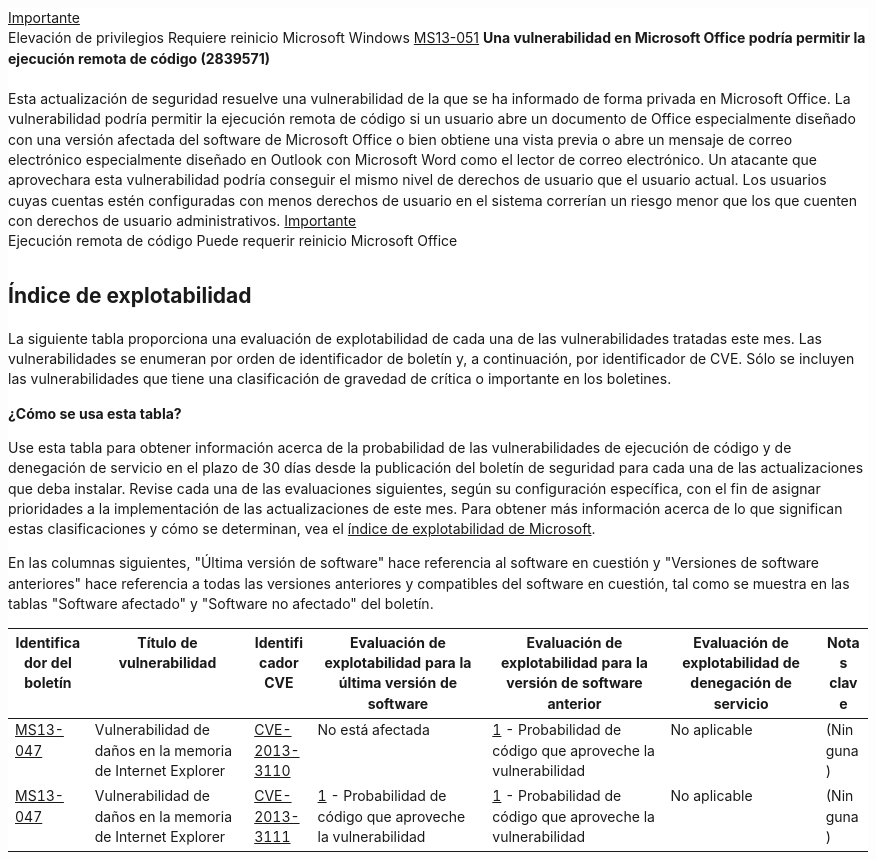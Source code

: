 <td style="border:1px solid black;"><a href="http://go.microsoft.com/fwlink/?linkid=21140">Importante</a> <br />
Elevación de privilegios</td>
<td style="border:1px solid black;">Requiere reinicio</td>
<td style="border:1px solid black;">Microsoft Windows</td>
</tr>
<tr class="odd">
<td style="border:1px solid black;"><a href="http://go.microsoft.com/fwlink/?linkid=296303">MS13-051</a></td>
<td style="border:1px solid black;"><strong>Una vulnerabilidad en Microsoft Office podría permitir la ejecución remota de código (2839571)</strong> <br />
<br />
Esta actualización de seguridad resuelve una vulnerabilidad de la que se ha informado de forma privada en Microsoft Office. La vulnerabilidad podría permitir la ejecución remota de código si un usuario abre un documento de Office especialmente diseñado con una versión afectada del software de Microsoft Office o bien obtiene una vista previa o abre un mensaje de correo electrónico especialmente diseñado en Outlook con Microsoft Word como el lector de correo electrónico. Un atacante que aprovechara esta vulnerabilidad podría conseguir el mismo nivel de derechos de usuario que el usuario actual. Los usuarios cuyas cuentas estén configuradas con menos derechos de usuario en el sistema correrían un riesgo menor que los que cuenten con derechos de usuario administrativos.</td>
<td style="border:1px solid black;"><a href="http://go.microsoft.com/fwlink/?linkid=21140">Importante</a> <br />
Ejecución remota de código</td>
<td style="border:1px solid black;">Puede requerir reinicio</td>
<td style="border:1px solid black;">Microsoft Office</td>
</tr>
</tbody>
</table>
  
Índice de explotabilidad  
------------------------
  
La siguiente tabla proporciona una evaluación de explotabilidad de cada una de las vulnerabilidades tratadas este mes. Las vulnerabilidades se enumeran por orden de identificador de boletín y, a continuación, por identificador de CVE. Sólo se incluyen las vulnerabilidades que tiene una clasificación de gravedad de crítica o importante en los boletines.
  
**¿Cómo se usa esta tabla?**  
  
Use esta tabla para obtener información acerca de la probabilidad de las vulnerabilidades de ejecución de código y de denegación de servicio en el plazo de 30 días desde la publicación del boletín de seguridad para cada una de las actualizaciones que deba instalar. Revise cada una de las evaluaciones siguientes, según su configuración específica, con el fin de asignar prioridades a la implementación de las actualizaciones de este mes. Para obtener más información acerca de lo que significan estas clasificaciones y cómo se determinan, vea el [índice de explotabilidad de Microsoft](http://technet.microsoft.com/es-es/security/cc998259.aspx).
  
En las columnas siguientes, "Última versión de software" hace referencia al software en cuestión y "Versiones de software anteriores" hace referencia a todas las versiones anteriores y compatibles del software en cuestión, tal como se muestra en las tablas "Software afectado" y "Software no afectado" del boletín.
  
| Identificador del boletín                                 | Título de vulnerabilidad                                   | Identificador CVE                                                                 | Evaluación de explotabilidad para la última versión de software                                                               | Evaluación de explotabilidad para la versión de software anterior                                                       | Evaluación de explotabilidad de denegación de servicio | Notas clave                                                                                  |  
|-----------------------------------------------------------|------------------------------------------------------------|-----------------------------------------------------------------------------------|-------------------------------------------------------------------------------------------------------------------------------|-------------------------------------------------------------------------------------------------------------------------|--------------------------------------------------------|----------------------------------------------------------------------------------------------|  
| [MS13-047](http://go.microsoft.com/fwlink/?linkid=299498) | Vulnerabilidad de daños en la memoria de Internet Explorer | [CVE-2013-3110](http://www.cve.mitre.org/cgi-bin/cvename.cgi?name=cve-2013-3110)  | No está afectada                                                                                                              | [1](http://technet.microsoft.com/en-us/security/cc998259.aspx) - Probabilidad de código que aproveche la vulnerabilidad | No aplicable                                           | (Ninguna)                                                                                    |  
| [MS13-047](http://go.microsoft.com/fwlink/?linkid=299498) | Vulnerabilidad de daños en la memoria de Internet Explorer | [CVE-2013-3111](http://www.cve.mitre.org/cgi-bin/cvename.cgi?name=cve-2013-3111)  | [1](http://technet.microsoft.com/en-us/security/cc998259.aspx) - Probabilidad de código que aproveche la vulnerabilidad       | [1](http://technet.microsoft.com/en-us/security/cc998259.aspx) - Probabilidad de código que aproveche la vulnerabilidad | No aplicable                                           | (Ninguna)                                                                                    |  